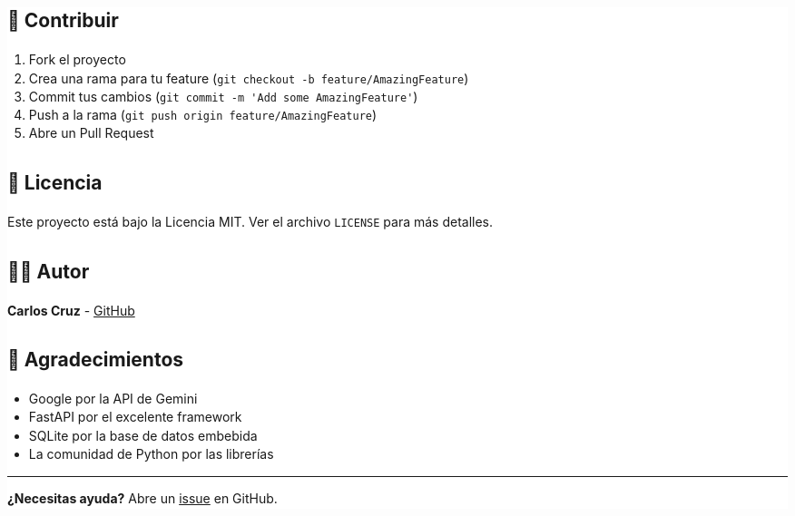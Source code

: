 ## 🤝 Contribuir

1. Fork el proyecto
2. Crea una rama para tu feature (`git checkout -b feature/AmazingFeature`)
3. Commit tus cambios (`git commit -m 'Add some AmazingFeature'`)
4. Push a la rama (`git push origin feature/AmazingFeature`)
5. Abre un Pull Request

## 📄 Licencia

Este proyecto está bajo la Licencia MIT. Ver el archivo `LICENSE` para más detalles.

## 👨‍💻 Autor

**Carlos Cruz** - [GitHub](https://github.com/camotor)

## 🙏 Agradecimientos

- Google por la API de Gemini
- FastAPI por el excelente framework
- SQLite por la base de datos embebida
- La comunidad de Python por las librerías

---

**¿Necesitas ayuda?** Abre un [issue](https://github.com/camotor/BOT/issues) en GitHub.
